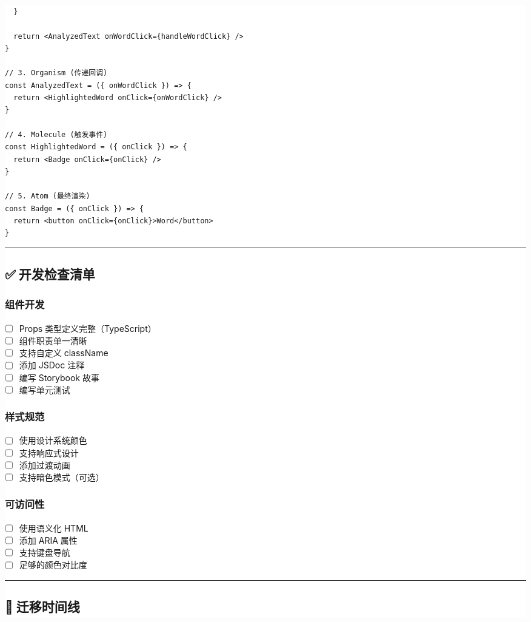 ```tsx
  }
  
  return <AnalyzedText onWordClick={handleWordClick} />
}

// 3. Organism (传递回调)
const AnalyzedText = ({ onWordClick }) => {
  return <HighlightedWord onClick={onWordClick} />
}

// 4. Molecule (触发事件)
const HighlightedWord = ({ onClick }) => {
  return <Badge onClick={onClick} />
}

// 5. Atom (最终渲染)
const Badge = ({ onClick }) => {
  return <button onClick={onClick}>Word</button>
}
```

---

## ✅ 开发检查清单

### 组件开发

- [ ] Props 类型定义完整（TypeScript）
- [ ] 组件职责单一清晰
- [ ] 支持自定义 className
- [ ] 添加 JSDoc 注释
- [ ] 编写 Storybook 故事
- [ ] 编写单元测试

### 样式规范

- [ ] 使用设计系统颜色
- [ ] 支持响应式设计
- [ ] 添加过渡动画
- [ ] 支持暗色模式（可选）

### 可访问性

- [ ] 使用语义化 HTML
- [ ] 添加 ARIA 属性
- [ ] 支持键盘导航
- [ ] 足够的颜色对比度

---

## 🚀 迁移时间线

